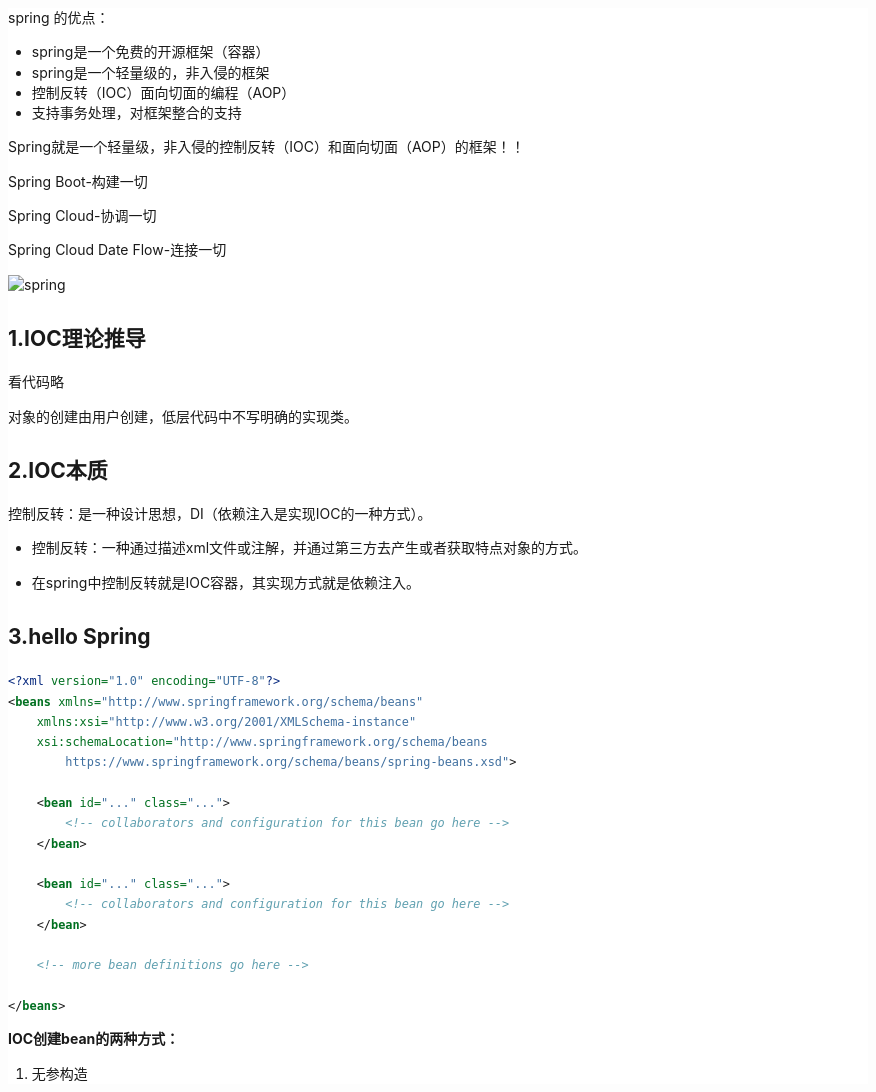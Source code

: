 spring 的优点：

- spring是一个免费的开源框架（容器）
- spring是一个轻量级的，非入侵的框架
- 控制反转（IOC）面向切面的编程（AOP）
- 支持事务处理，对框架整合的支持

Spring就是一个轻量级，非入侵的控制反转（IOC）和面向切面（AOP）的框架！！

Spring Boot-构建一切

Spring Cloud-协调一切

Spring Cloud Date Flow-连接一切

![spring](./img/spring.png)

## 1.IOC理论推导

看代码略

对象的创建由用户创建，低层代码中不写明确的实现类。


## 2.IOC本质
控制反转：是一种设计思想，DI（依赖注入是实现IOC的一种方式）。

- 控制反转：一种通过描述xml文件或注解，并通过第三方去产生或者获取特点对象的方式。

- 在spring中控制反转就是IOC容器，其实现方式就是依赖注入。

## 3.hello Spring
```xml
<?xml version="1.0" encoding="UTF-8"?>
<beans xmlns="http://www.springframework.org/schema/beans"
    xmlns:xsi="http://www.w3.org/2001/XMLSchema-instance"
    xsi:schemaLocation="http://www.springframework.org/schema/beans
        https://www.springframework.org/schema/beans/spring-beans.xsd">

    <bean id="..." class="...">  
        <!-- collaborators and configuration for this bean go here -->
    </bean>

    <bean id="..." class="...">
        <!-- collaborators and configuration for this bean go here -->
    </bean>

    <!-- more bean definitions go here -->

</beans>
```

**IOC创建bean的两种方式：**

1. 无参构造
